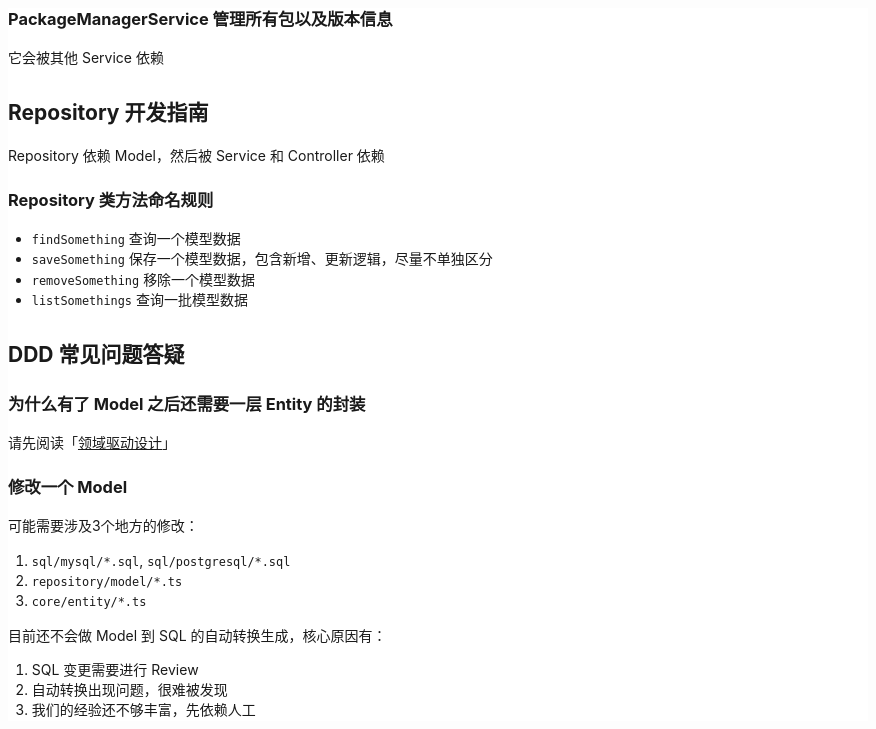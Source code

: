 ### PackageManagerService 管理所有包以及版本信息

它会被其他 Service 依赖

## Repository 开发指南

Repository 依赖 Model，然后被 Service 和 Controller 依赖

### Repository 类方法命名规则

- `findSomething` 查询一个模型数据
- `saveSomething` 保存一个模型数据，包含新增、更新逻辑，尽量不单独区分
- `removeSomething` 移除一个模型数据
- `listSomethings` 查询一批模型数据

## DDD 常见问题答疑

### 为什么有了 Model 之后还需要一层 Entity 的封装

请先阅读「[领域驱动设计](https://www.yuque.com/liberty/rf322x)」

### 修改一个 Model

可能需要涉及3个地方的修改：

1. `sql/mysql/*.sql`, `sql/postgresql/*.sql`
2. `repository/model/*.ts`
3. `core/entity/*.ts`

目前还不会做 Model 到 SQL 的自动转换生成，核心原因有：

1. SQL 变更需要进行 Review
2. 自动转换出现问题，很难被发现
3. 我们的经验还不够丰富，先依赖人工
